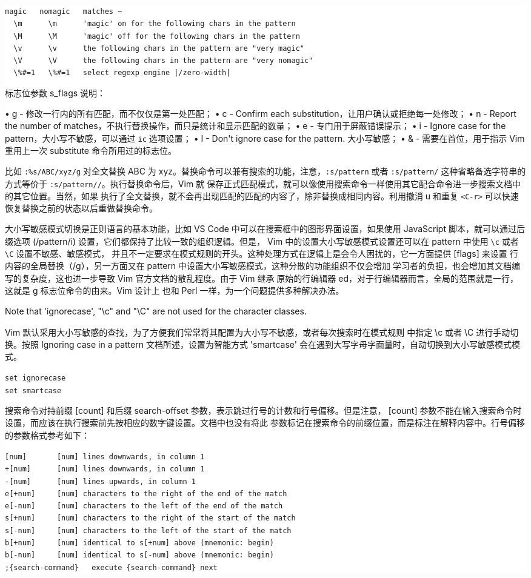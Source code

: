     magic   nomagic   matches ~
      \m      \m      'magic' on for the following chars in the pattern
      \M      \M      'magic' off for the following chars in the pattern
      \v      \v      the following chars in the pattern are "very magic"
      \V      \V      the following chars in the pattern are "very nomagic"
      \%#=1   \%#=1   select regexp engine |/zero-width|

标志位参数 s_flags 说明：

• g - 修改一行内的所有匹配，而不仅仅是第一处匹配；
• c - Confirm each substitution，让用户确认或拒绝每一处修改；
• n - Report the number of matches，不执行替换操作，而只是统计和显示匹配的数量；
• e - 专门用于屏蔽错误提示；
• i - Ignore case for the pattern，大小写不敏感，可以通过 `ic` 选项设置；
• I - Don't ignore case for the pattern. 大小写敏感；
• & - 需要在首位，用于指示 Vim 重用上一次 substitute 命令所用过的标志位。

比如 `:%s/ABC/xyz/g` 对全文替换 ABC 为 xyz。替换命令可以兼有搜索的功能，注意，`:s/pattern`
或者 `:s/pattern/` 这种省略备选字符串的方式等价于 `:s/pattern//`。执行替换命令后，Vim 就
保存正式匹配模式，就可以像使用搜索命令一样使用其它配合命令进一步搜索文档中的其它位置。当然，如果
执行了全文替换，就不会再出现匹配的匹配的内容了，除非替换成相同内容。利用撤消 u 和重复 `<C-r>`
可以快速恢复替换之前的状态以后重做替换命令。

大小写敏感模式切换是正则语言的基本功能，比如 VS Code 中可以在搜索框中的图形界面设置，如果使用 
JavaScript 脚本，就可以通过后缀选项 (/pattern/i) 设置，它们都保持了比较一致的组织逻辑。但是，
Vim 中的设置大小写敏感模式设置还可以在 pattern 中使用 `\c` 或者 `\C` 设置不敏感、敏感模式，
并且不一定要求在模式规则的开头。这种处理方式在逻辑上是会令人困扰的，它一方面提供 [flags] 来设置
行内容的全局替换（/g），另一方面又在 pattern 中设置大小写敏感模式，这种分散的功能组织不仅会增加
学习者的负担，也会增加其文档编写的复杂度，这也进一步导致 Vim 官方文档的散乱程度。由于 Vim 继承
原始的行编辑器 ed，对于行编辑器而言，全局的范围就是一行，这就是 g 标志位命令的由来。Vim 设计上
也和 Perl 一样，为一个问题提供多种解决办法。

Note that 'ignorecase', "\c" and "\C" are not used for the character classes.

Vim 默认采用大小写敏感的查找，为了方便我们常常将其配置为大小写不敏感，或者每次搜索时在模式规则
中指定 \c 或者 \C 进行手动切换。按照 Ignoring case in a pattern 文档所述，设置为智能方式
'smartcase' 会在遇到大写字母字面量时，自动切换到大小写敏感模式模式。

    set ignorecase
    set smartcase 

搜索命令对持前缀 [count] 和后缀 search-offset 参数，表示跳过行号的计数和行号偏移。但是注意，
[count] 参数不能在输入搜索命令时设置，而应该在执行搜索前先按相应的数字键设置。文档中也没有将此
参数标记在搜索命令的前缀位置，而是标注在解释内容中。行号偏移的参数格式参考如下：

    [num]       [num] lines downwards, in column 1
    +[num]      [num] lines downwards, in column 1
    -[num]      [num] lines upwards, in column 1
    e[+num]     [num] characters to the right of the end of the match
    e[-num]     [num] characters to the left of the end of the match
    s[+num]     [num] characters to the right of the start of the match
    s[-num]     [num] characters to the left of the start of the match
    b[+num]     [num] identical to s[+num] above (mnemonic: begin)
    b[-num]     [num] identical to s[-num] above (mnemonic: begin)
    ;{search-command}   execute {search-command} next
